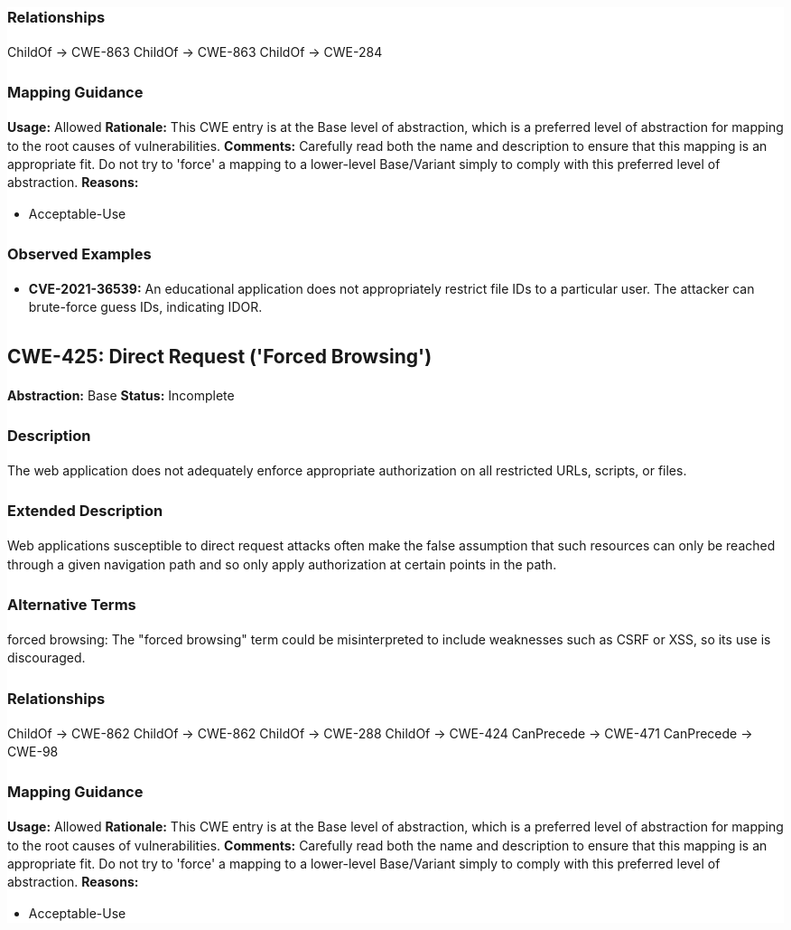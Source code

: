 ### Relationships
ChildOf -> CWE-863
ChildOf -> CWE-863
ChildOf -> CWE-284

### Mapping Guidance
**Usage:** Allowed
**Rationale:** This CWE entry is at the Base level of abstraction, which is a preferred level of abstraction for mapping to the root causes of vulnerabilities.
**Comments:** Carefully read both the name and description to ensure that this mapping is an appropriate fit. Do not try to 'force' a mapping to a lower-level Base/Variant simply to comply with this preferred level of abstraction.
**Reasons:**
- Acceptable-Use



### Observed Examples
- **CVE-2021-36539:** An educational application does not appropriately restrict file IDs to a particular user. The attacker can brute-force guess IDs, indicating IDOR.




## CWE-425: Direct Request ('Forced Browsing')
**Abstraction:** Base
**Status:** Incomplete

### Description
The web application does not adequately enforce appropriate authorization on all restricted URLs, scripts, or files.

### Extended Description
Web applications susceptible to direct request attacks often make the false assumption that such resources can only be reached through a given navigation path and so only apply authorization at certain points in the path.

### Alternative Terms
forced browsing: The "forced browsing" term could be misinterpreted to include weaknesses such as CSRF or XSS, so its use is discouraged.

### Relationships
ChildOf -> CWE-862
ChildOf -> CWE-862
ChildOf -> CWE-288
ChildOf -> CWE-424
CanPrecede -> CWE-471
CanPrecede -> CWE-98

### Mapping Guidance
**Usage:** Allowed
**Rationale:** This CWE entry is at the Base level of abstraction, which is a preferred level of abstraction for mapping to the root causes of vulnerabilities.
**Comments:** Carefully read both the name and description to ensure that this mapping is an appropriate fit. Do not try to 'force' a mapping to a lower-level Base/Variant simply to comply with this preferred level of abstraction.
**Reasons:**
- Acceptable-Use
